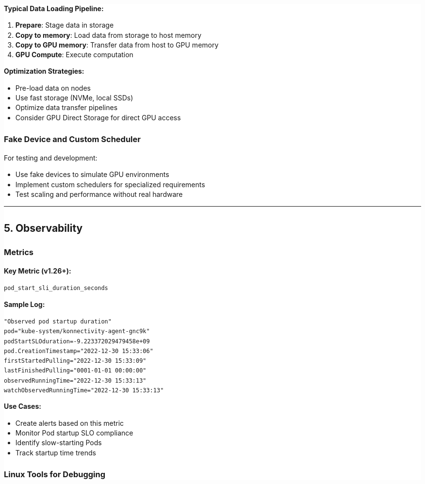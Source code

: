 **Typical Data Loading Pipeline:**

1. **Prepare**: Stage data in storage
2. **Copy to memory**: Load data from storage to host memory
3. **Copy to GPU memory**: Transfer data from host to GPU memory
4. **GPU Compute**: Execute computation

**Optimization Strategies:**

- Pre-load data on nodes
- Use fast storage (NVMe, local SSDs)
- Optimize data transfer pipelines
- Consider GPU Direct Storage for direct GPU access

### Fake Device and Custom Scheduler

For testing and development:

- Use fake devices to simulate GPU environments
- Implement custom schedulers for specialized requirements
- Test scaling and performance without real hardware

---

## 5. Observability

### Metrics

**Key Metric (v1.26+):**

```text
pod_start_sli_duration_seconds
```

**Sample Log:**

```text
"Observed pod startup duration"
pod="kube-system/konnectivity-agent-gnc9k"
podStartSLOduration=-9.223372029479458e+09
pod.CreationTimestamp="2022-12-30 15:33:06"
firstStartedPulling="2022-12-30 15:33:09"
lastFinishedPulling="0001-01-01 00:00:00"
observedRunningTime="2022-12-30 15:33:13"
watchObservedRunningTime="2022-12-30 15:33:13"
```

**Use Cases:**

- Create alerts based on this metric
- Monitor Pod startup SLO compliance
- Identify slow-starting Pods
- Track startup time trends

### Linux Tools for Debugging
